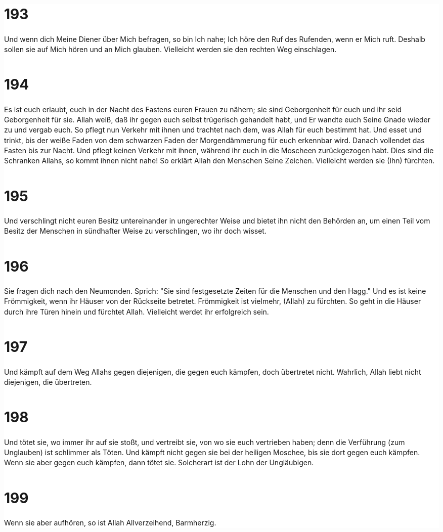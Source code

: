 # 193

Und wenn dich Meine Diener über Mich befragen, so bin Ich nahe; Ich höre den Ruf des Rufenden, wenn er Mich ruft. Deshalb sollen sie auf Mich hören und an Mich glauben. Vielleicht werden sie den rechten Weg einschlagen.

# 194

Es ist euch erlaubt, euch in der Nacht des Fastens euren Frauen zu nähern; sie sind Geborgenheit für euch und ihr seid Geborgenheit für sie. Allah weiß, daß ihr gegen euch selbst trügerisch gehandelt habt, und Er wandte euch Seine Gnade wieder zu und vergab euch. So pflegt nun Verkehr mit ihnen und trachtet nach dem, was Allah für euch bestimmt hat. Und esset und trinkt, bis der weiße Faden von dem schwarzen Faden der Morgendämmerung für euch erkennbar wird. Danach vollendet das Fasten bis zur Nacht. Und pflegt keinen Verkehr mit ihnen, während ihr euch in die Moscheen zurückgezogen habt. Dies sind die Schranken Allahs, so kommt ihnen nicht nahe! So erklärt Allah den Menschen Seine Zeichen. Vielleicht werden sie (Ihn) fürchten.

# 195

Und verschlingt nicht euren Besitz untereinander in ungerechter Weise und bietet ihn nicht den Behörden an, um einen Teil vom Besitz der Menschen in sündhafter Weise zu verschlingen, wo ihr doch wisset.

# 196

Sie fragen dich nach den Neumonden. Sprich: "Sie sind festgesetzte Zeiten für die Menschen und den Hagg." Und es ist keine Frömmigkeit, wenn ihr Häuser von der Rückseite betretet. Frömmigkeit ist vielmehr, (Allah) zu fürchten. So geht in die Häuser durch ihre Türen hinein und fürchtet Allah. Vielleicht werdet ihr erfolgreich sein.

# 197

Und kämpft auf dem Weg Allahs gegen diejenigen, die gegen euch kämpfen, doch übertretet nicht. Wahrlich, Allah liebt nicht diejenigen, die übertreten.

# 198

Und tötet sie, wo immer ihr auf sie stoßt, und vertreibt sie, von wo sie euch vertrieben haben; denn die Verführung (zum Unglauben) ist schlimmer als Töten. Und kämpft nicht gegen sie bei der heiligen Moschee, bis sie dort gegen euch kämpfen. Wenn sie aber gegen euch kämpfen, dann tötet sie. Solcherart ist der Lohn der Ungläubigen.

# 199

Wenn sie aber aufhören, so ist Allah Allverzeihend, Barmherzig.
